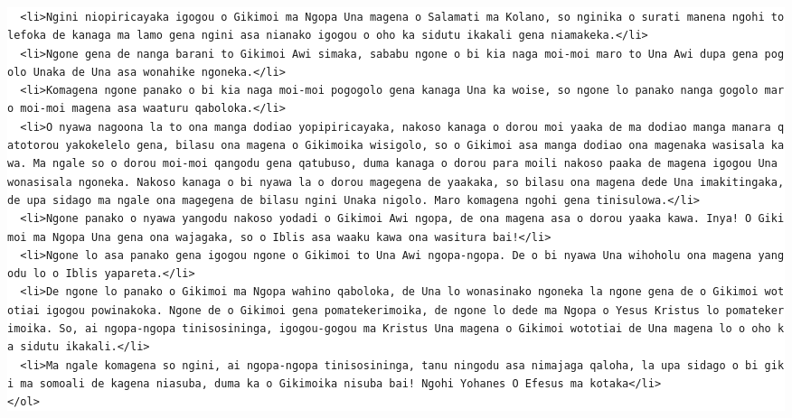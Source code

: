       <li>Ngini niopiricayaka igogou o Gikimoi ma Ngopa Una magena o Salamati ma Kolano, so nginika o surati manena ngohi tolefoka de kanaga ma lamo gena ngini asa nianako igogou o oho ka sidutu ikakali gena niamakeka.</li>
      <li>Ngone gena de nanga barani to Gikimoi Awi simaka, sababu ngone o bi kia naga moi-moi maro to Una Awi dupa gena pogolo Unaka de Una asa wonahike ngoneka.</li>
      <li>Komagena ngone panako o bi kia naga moi-moi pogogolo gena kanaga Una ka woise, so ngone lo panako nanga gogolo maro moi-moi magena asa waaturu qaboloka.</li>
      <li>O nyawa nagoona la to ona manga dodiao yopipiricayaka, nakoso kanaga o dorou moi yaaka de ma dodiao manga manara qatotorou yakokelelo gena, bilasu ona magena o Gikimoika wisigolo, so o Gikimoi asa manga dodiao ona magenaka wasisala kawa. Ma ngale so o dorou moi-moi qangodu gena qatubuso, duma kanaga o dorou para moili nakoso paaka de magena igogou Una wonasisala ngoneka. Nakoso kanaga o bi nyawa la o dorou magegena de yaakaka, so bilasu ona magena dede Una imakitingaka, de upa sidago ma ngale ona magegena de bilasu ngini Unaka nigolo. Maro komagena ngohi gena tinisulowa.</li>
      <li>Ngone panako o nyawa yangodu nakoso yodadi o Gikimoi Awi ngopa, de ona magena asa o dorou yaaka kawa. Inya! O Gikimoi ma Ngopa Una gena ona wajagaka, so o Iblis asa waaku kawa ona wasitura bai!</li>
      <li>Ngone lo asa panako gena igogou ngone o Gikimoi to Una Awi ngopa-ngopa. De o bi nyawa Una wihoholu ona magena yangodu lo o Iblis yapareta.</li>
      <li>De ngone lo panako o Gikimoi ma Ngopa wahino qaboloka, de Una lo wonasinako ngoneka la ngone gena de o Gikimoi wototiai igogou powinakoka. Ngone de o Gikimoi gena pomatekerimoika, de ngone lo dede ma Ngopa o Yesus Kristus lo pomatekerimoika. So, ai ngopa-ngopa tinisosininga, igogou-gogou ma Kristus Una magena o Gikimoi wototiai de Una magena lo o oho ka sidutu ikakali.</li>
      <li>Ma ngale komagena so ngini, ai ngopa-ngopa tinisosininga, tanu ningodu asa nimajaga qaloha, la upa sidago o bi giki ma somoali de kagena niasuba, duma ka o Gikimoika nisuba bai! Ngohi Yohanes O Efesus ma kotaka</li>
    </ol>
  </li>
</ol>